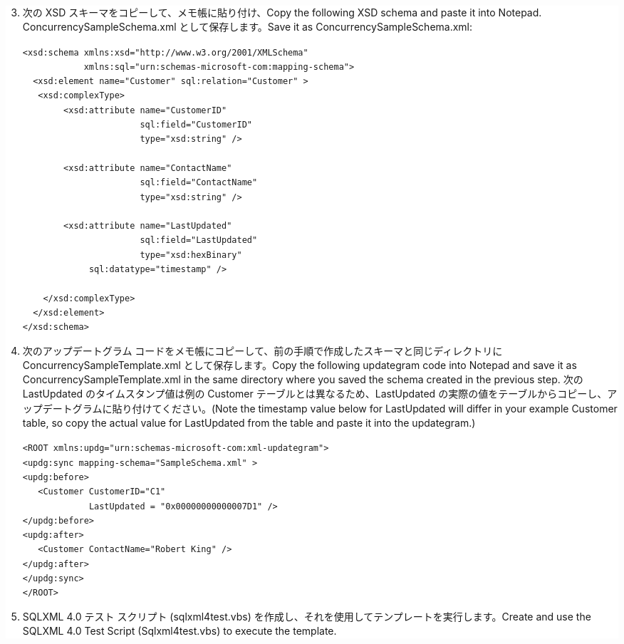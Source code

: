 3.  <span data-ttu-id="0dfde-137">次の XSD スキーマをコピーして、メモ帳に貼り付け、</span><span class="sxs-lookup"><span data-stu-id="0dfde-137">Copy the following XSD schema and paste it into Notepad.</span></span> <span data-ttu-id="0dfde-138">ConcurrencySampleSchema.xml として保存します。</span><span class="sxs-lookup"><span data-stu-id="0dfde-138">Save it as ConcurrencySampleSchema.xml:</span></span>  
  
    ```  
    <xsd:schema xmlns:xsd="http://www.w3.org/2001/XMLSchema"  
                xmlns:sql="urn:schemas-microsoft-com:mapping-schema">  
      <xsd:element name="Customer" sql:relation="Customer" >  
       <xsd:complexType>  
            <xsd:attribute name="CustomerID"    
                           sql:field="CustomerID"   
                           type="xsd:string" />   
  
            <xsd:attribute name="ContactName"    
                           sql:field="ContactName"   
                           type="xsd:string" />  
  
            <xsd:attribute name="LastUpdated"   
                           sql:field="LastUpdated"   
                           type="xsd:hexBinary"   
                 sql:datatype="timestamp" />  
  
        </xsd:complexType>  
      </xsd:element>  
    </xsd:schema>  
    ```  
  
4.  <span data-ttu-id="0dfde-139">次のアップデートグラム コードをメモ帳にコピーして、前の手順で作成したスキーマと同じディレクトリに ConcurrencySampleTemplate.xml として保存します。</span><span class="sxs-lookup"><span data-stu-id="0dfde-139">Copy the following updategram code into Notepad and save it as ConcurrencySampleTemplate.xml in the same directory where you saved the schema created in the previous step.</span></span> <span data-ttu-id="0dfde-140">次の LastUpdated のタイムスタンプ値は例の Customer テーブルとは異なるため、LastUpdated の実際の値をテーブルからコピーし、アップデートグラムに貼り付けてください。</span><span class="sxs-lookup"><span data-stu-id="0dfde-140">(Note the timestamp value below for LastUpdated will differ in your example Customer table, so copy the actual value for LastUpdated from the table and paste it into the updategram.)</span></span>  
  
    ```  
    <ROOT xmlns:updg="urn:schemas-microsoft-com:xml-updategram">  
    <updg:sync mapping-schema="SampleSchema.xml" >  
    <updg:before>  
       <Customer CustomerID="C1"   
                 LastUpdated = "0x00000000000007D1" />  
    </updg:before>  
    <updg:after>  
       <Customer ContactName="Robert King" />  
    </updg:after>  
    </updg:sync>  
    </ROOT>  
    ```  
  
5.  <span data-ttu-id="0dfde-141">SQLXML 4.0 テスト スクリプト (sqlxml4test.vbs) を作成し、それを使用してテンプレートを実行します。</span><span class="sxs-lookup"><span data-stu-id="0dfde-141">Create and use the SQLXML 4.0 Test Script (Sqlxml4test.vbs) to execute the template.</span></span>  
  